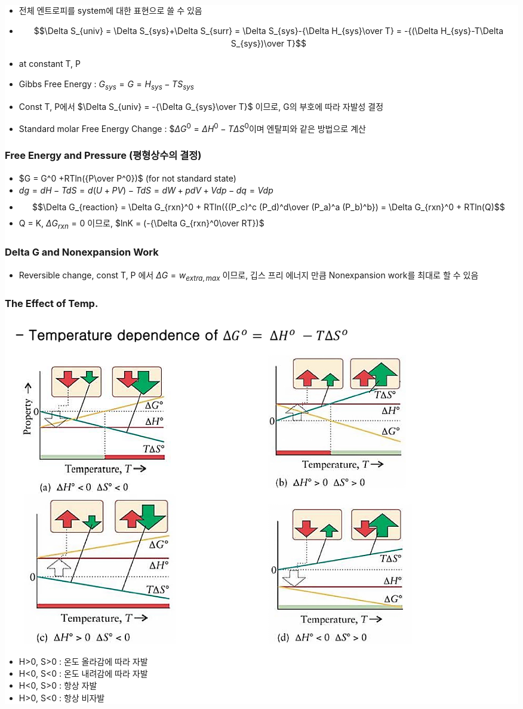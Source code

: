 - 전체 엔트로피를 system에 대한 표현으로 쓸 수 있음
- $$\Delta S_{univ} = \Delta S_{sys}+\Delta S_{surr} = \Delta S_{sys}-{\Delta H_{sys}\over T} = -{(\Delta H_{sys}-T\Delta S_{sys})\over T}$$
- at constant T, P
- Gibbs Free Energy  : $G_{sys} = G = H_{sys}-TS_{sys}$
- Const T, P에서 $\Delta S_{univ} = -{\Delta G_{sys}\over T}$ 이므로, G의 부호에 따라 자발성 결정

- Standard molar Free Energy Change :  $$\Delta G^0 = \Delta H^0 - T\Delta S^0$이며 엔탈피와 같은 방법으로 계산

### Free Energy and Pressure (평형상수의 결정)

- $G = G^0 +RTln({P\over P^0})$ (for not standard state)
- $dg = dH-TdS = d(U+PV)-TdS = dW+pdV+Vdp-dq = Vdp$
- $$\Delta G_{reaction} = \Delta G_{rxn}^0 + RTln({(P_c)^c (P_d)^d\over (P_a)^a (P_b)^b})  = \Delta G_{rxn}^0 + RTln(Q)$$
- Q = K, $\Delta G_{rxn}=0$ 이므로, $lnK = (-{\Delta G_{rxn}^0\over RT})$

### Delta G and Nonexpansion Work

- Reversible change, const T, P 에서 $\Delta G = w_{extra,max}$ 이므로, 깁스 프리 에너지 만큼 Nonexpansion work를 최대로 할 수 있음

### The Effect of Temp.

![](/assets/images/genchem-6/7.png)
- H>0, S>0 : 온도 올라감에 따라 자발
- H<0, S<0 : 온도 내려감에 따라 자발
- H<0, S>0 : 항상 자발
- H>0, S<0 : 항상 비자발
